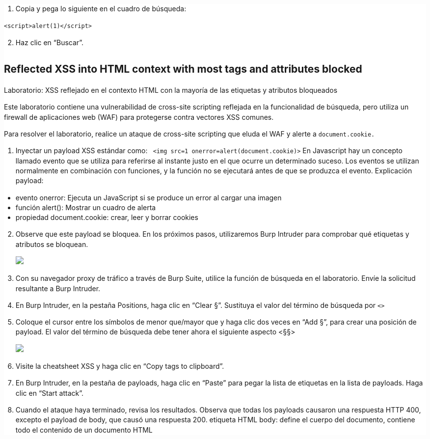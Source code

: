 1. Copia y pega lo siguiente en el cuadro de búsqueda:
```
<script>alert(1)</script>
```

2. Haz clic en “Buscar”.

## Reflected XSS into HTML context with most tags and attributes blocked

Laboratorio: XSS reflejado en el contexto HTML con la mayoría de las etiquetas y atributos bloqueados

Este laboratorio contiene una vulnerabilidad de cross-site scripting reflejada en la funcionalidad de búsqueda, pero utiliza un firewall de aplicaciones web (WAF) para protegerse contra vectores XSS comunes.

Para resolver el laboratorio, realice un ataque de cross-site scripting que eluda el WAF y alerte a ``document.cookie.``

1. Inyectar un payload XSS estándar como: `` <img src=1 onerror=alert(document.cookie)>``
En Javascript hay un concepto llamado evento que se utiliza para referirse al instante justo en el que ocurre un determinado suceso.
Los eventos se utilizan normalmente en combinación con funciones, y la función no se ejecutará antes de que se produzca el evento.
Explicación payload:

* evento onerror: Ejecuta un JavaScript si se produce un error al cargar una imagen
* función alert(): Mostrar un cuadro de alerta
* propiedad document.cookie: crear, leer y borrar cookies

2. Observe que este payload se bloquea. En los próximos pasos, utilizaremos Burp Intruder para comprobar qué etiquetas y atributos se bloquean.

    ![](https://i.imgur.com/8okyS11.png)
    
3. Con su navegador proxy de tráfico a través de Burp Suite, utilice la función de búsqueda en el laboratorio. Envíe la solicitud resultante a Burp Intruder.

4. En Burp Intruder, en la pestaña Positions, haga clic en “Clear §”. Sustituya el valor del término de búsqueda por ``<>``

5. Coloque el cursor entre los símbolos de menor que/mayor que y haga clic dos veces en “Add §”, para crear una posición de payload. El valor del término de búsqueda debe tener ahora el siguiente aspecto <§§>

    ![](https://i.imgur.com/dSaW5P0.png)

6. Visite la cheatsheet XSS y haga clic en “Copy tags to clipboard”.

7. En Burp Intruder, en la pestaña de payloads, haga clic en “Paste” para pegar la lista de etiquetas en la lista de payloads. Haga clic en “Start attack”.

8. Cuando el ataque haya terminado, revisa los resultados. Observa que todas los payloads causaron una respuesta HTTP 400, excepto el payload de body, que causó una respuesta 200. etiqueta HTML body: define el cuerpo del documento, contiene todo el contenido de un documento HTML
